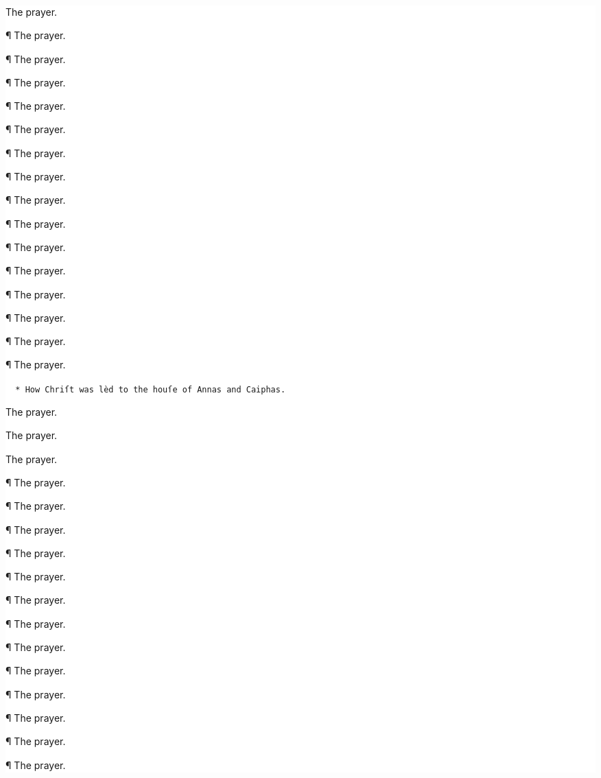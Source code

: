  The prayer.

¶ The prayer.

 ¶ The prayer.

¶ The prayer.

 ¶ The prayer.

¶ The prayer.

 ¶ The prayer.

¶ The prayer.

¶ The prayer.

¶ The prayer.

¶ The prayer.

¶ The prayer.

¶ The prayer.

¶ The prayer.

¶ The prayer.

¶ The prayer.

      * How Chriſt was lèd to the houſe of Annas and Caiphas.

The prayer.

The prayer.

 The prayer.

¶ The prayer.

 ¶ The prayer.

¶ The prayer.

 ¶ The prayer.

¶ The prayer.

 ¶ The prayer.

¶ The prayer.

¶ The prayer.

¶ The prayer.

¶ The prayer.

¶ The prayer.

¶ The prayer.

¶ The prayer.
